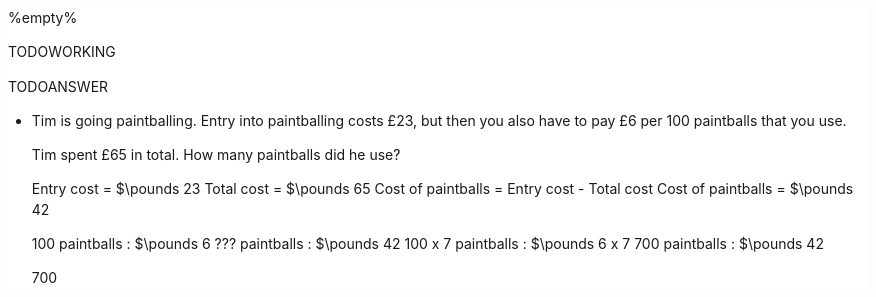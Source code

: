 </div>
<div class='question question'>

%empty% 

</div>
<div class='workings'>
<div class='working'>

TODOWORKING

</div>
</div>
<div class='answers'>
<div class='answer'>

TODOANSWER

</div>
</div>
<ul class='subquestion TODO'>
<li>
<div class='question_envelope rag_red subquestion'>
<div class='topics'>
<ul>
</ul>
</div>
<div class='question subquestion'>

Tim is going paintballing. Entry into paintballing costs $\pounds 23$, but then you also have to pay $\pounds 6$ per $100$ paintballs that you use.

Tim spent $\pounds 65$ in total. How many paintballs did he use?

</div>
<div class='workings'>
<div class='working'>

Entry cost         = $\pounds 23
Total cost         = $\pounds 65
Cost of paintballs = Entry cost - Total cost
Cost of paintballs = $\pounds 42

100 paintballs     : $\pounds 6
??? paintballs     : $\pounds 42
100 x 7 paintballs : $\pounds 6 x 7
700 paintballs     : $\pounds 42

</div>
</div>
<div class='answers'>
<div class='answer'>

700

</div>
</div>
